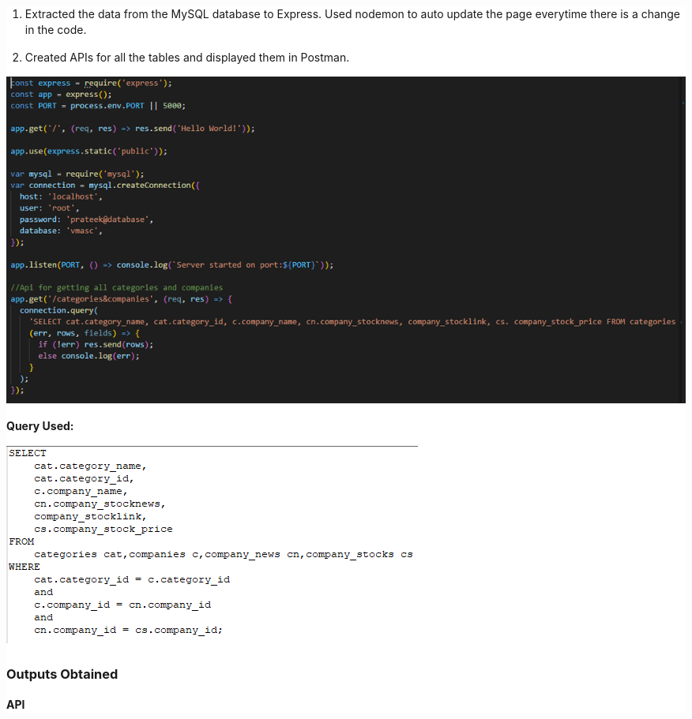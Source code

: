 1. Extracted the data from the MySQL database to Express. Used nodemon to auto update the page everytime there is a change in the code.

2. Created APIs for all the tables and displayed them in Postman.

![PostmanAPI's](images/apicode.PNG)

**Query Used:**

![query](images/apiquery.PNG)

### Outputs Obtained

**API**
